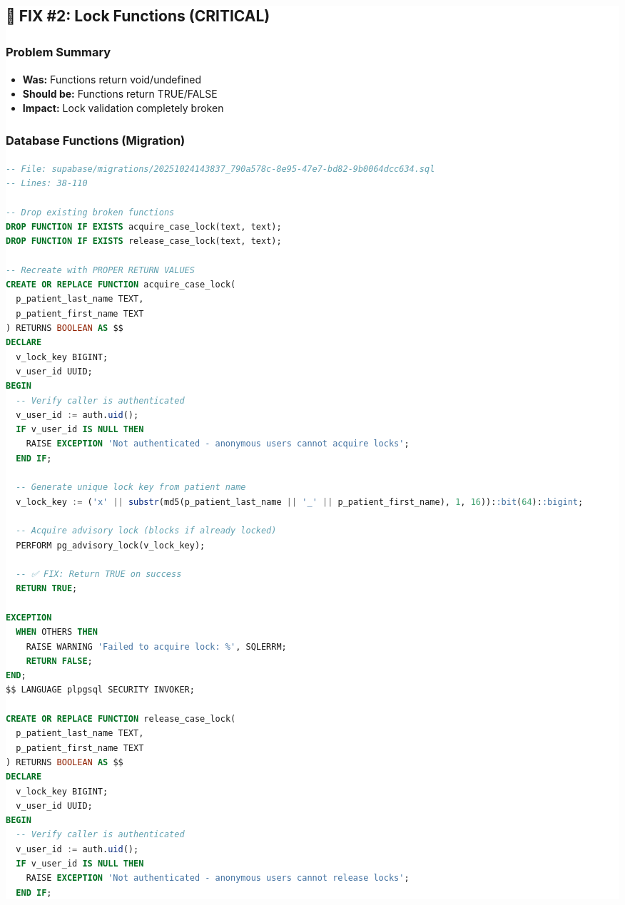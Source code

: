 
## 🔴 FIX #2: Lock Functions (CRITICAL)

### Problem Summary
- **Was:** Functions return void/undefined
- **Should be:** Functions return TRUE/FALSE
- **Impact:** Lock validation completely broken

### Database Functions (Migration)

```sql
-- File: supabase/migrations/20251024143837_790a578c-8e95-47e7-bd82-9b0064dcc634.sql
-- Lines: 38-110

-- Drop existing broken functions
DROP FUNCTION IF EXISTS acquire_case_lock(text, text);
DROP FUNCTION IF EXISTS release_case_lock(text, text);

-- Recreate with PROPER RETURN VALUES
CREATE OR REPLACE FUNCTION acquire_case_lock(
  p_patient_last_name TEXT,
  p_patient_first_name TEXT
) RETURNS BOOLEAN AS $$
DECLARE
  v_lock_key BIGINT;
  v_user_id UUID;
BEGIN
  -- Verify caller is authenticated
  v_user_id := auth.uid();
  IF v_user_id IS NULL THEN
    RAISE EXCEPTION 'Not authenticated - anonymous users cannot acquire locks';
  END IF;
  
  -- Generate unique lock key from patient name
  v_lock_key := ('x' || substr(md5(p_patient_last_name || '_' || p_patient_first_name), 1, 16))::bit(64)::bigint;
  
  -- Acquire advisory lock (blocks if already locked)
  PERFORM pg_advisory_lock(v_lock_key);
  
  -- ✅ FIX: Return TRUE on success
  RETURN TRUE;

EXCEPTION 
  WHEN OTHERS THEN
    RAISE WARNING 'Failed to acquire lock: %', SQLERRM;
    RETURN FALSE;
END;
$$ LANGUAGE plpgsql SECURITY INVOKER;

CREATE OR REPLACE FUNCTION release_case_lock(
  p_patient_last_name TEXT,
  p_patient_first_name TEXT
) RETURNS BOOLEAN AS $$
DECLARE
  v_lock_key BIGINT;
  v_user_id UUID;
BEGIN
  -- Verify caller is authenticated
  v_user_id := auth.uid();
  IF v_user_id IS NULL THEN
    RAISE EXCEPTION 'Not authenticated - anonymous users cannot release locks';
  END IF;
```